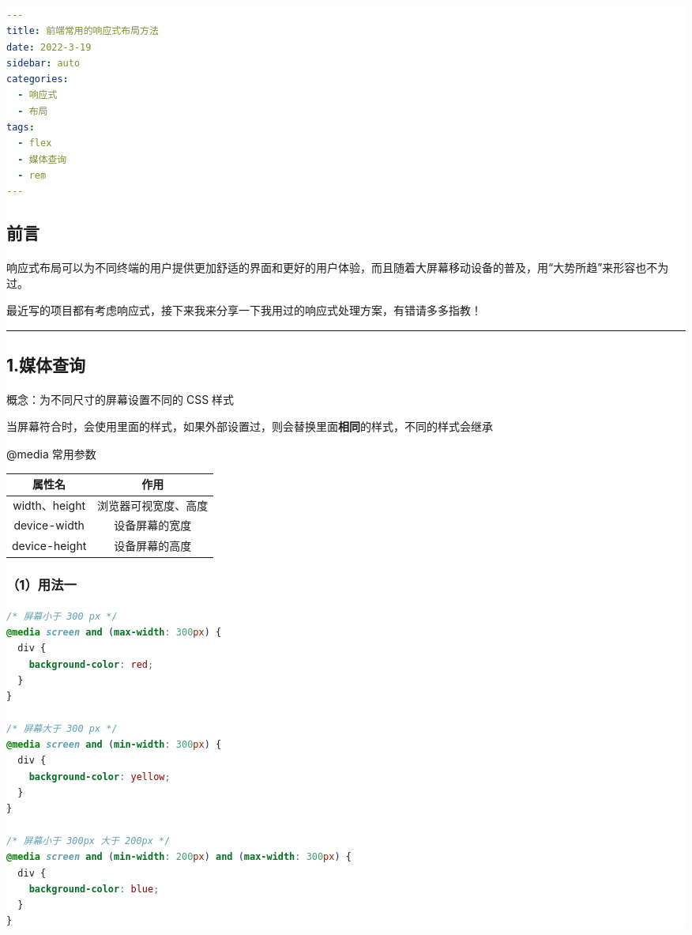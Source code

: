 ```yaml
---
title: 前端常用的响应式布局方法
date: 2022-3-19
sidebar: auto
categories:
  - 响应式
  - 布局
tags:
  - flex
  - 媒体查询
  - rem
---
```


## 前言

响应式布局可以为不同终端的用户提供更加舒适的界面和更好的用户体验，而且随着大屏幕移动设备的普及，用“大势所趋”来形容也不为过。

最近写的项目都有考虑响应式，接下来我来分享一下我用过的响应式处理方案，有错请多多指教！

<hr>

## 1.媒体查询

概念：为不同尺寸的屏幕设置不同的 CSS 样式

当屏幕符合时，会使用里面的样式，如果外部设置过，则会替换里面**相同**的样式，不同的样式会继承

@media 常用参数

|    属性名     |         作用         |
| :-----------: | :------------------: |
| width、height | 浏览器可视宽度、高度 |
| device-width  |    设备屏幕的宽度    |
| device-height |    设备屏幕的高度    |

### （1）用法一

```css
/* 屏幕小于 300 px */
@media screen and (max-width: 300px) {
  div {
    background-color: red;
  }
}

/* 屏幕大于 300 px */
@media screen and (min-width: 300px) {
  div {
    background-color: yellow;
  }
}

/* 屏幕小于 300px 大于 200px */
@media screen and (min-width: 200px) and (max-width: 300px) {
  div {
    background-color: blue;
  }
}
```
